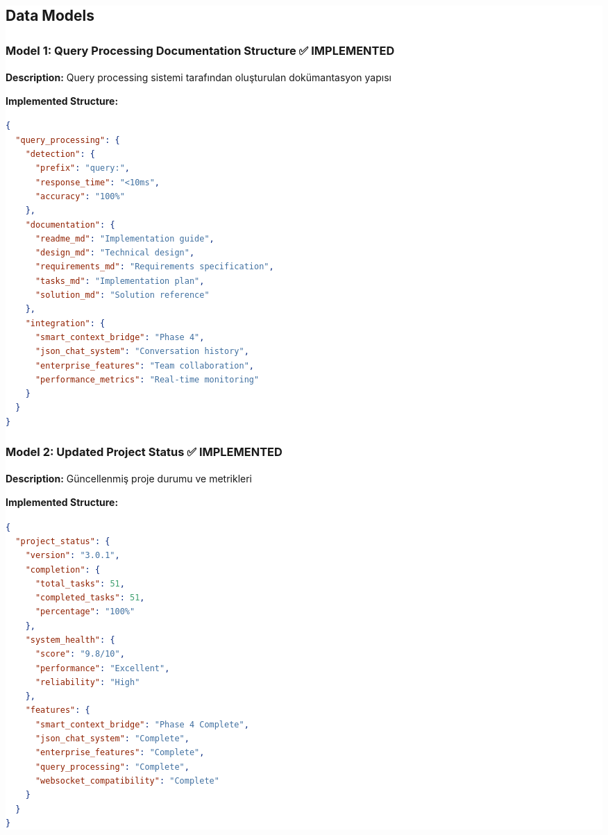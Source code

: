 ## Data Models

### Model 1: Query Processing Documentation Structure ✅ IMPLEMENTED
**Description:** Query processing sistemi tarafından oluşturulan dokümantasyon yapısı

**Implemented Structure:**
```json
{
  "query_processing": {
    "detection": {
      "prefix": "query:",
      "response_time": "<10ms",
      "accuracy": "100%"
    },
    "documentation": {
      "readme_md": "Implementation guide",
      "design_md": "Technical design",
      "requirements_md": "Requirements specification",
      "tasks_md": "Implementation plan",
      "solution_md": "Solution reference"
    },
    "integration": {
      "smart_context_bridge": "Phase 4",
      "json_chat_system": "Conversation history",
      "enterprise_features": "Team collaboration",
      "performance_metrics": "Real-time monitoring"
    }
  }
}
```

### Model 2: Updated Project Status ✅ IMPLEMENTED
**Description:** Güncellenmiş proje durumu ve metrikleri

**Implemented Structure:**
```json
{
  "project_status": {
    "version": "3.0.1",
    "completion": {
      "total_tasks": 51,
      "completed_tasks": 51,
      "percentage": "100%"
    },
    "system_health": {
      "score": "9.8/10",
      "performance": "Excellent",
      "reliability": "High"
    },
    "features": {
      "smart_context_bridge": "Phase 4 Complete",
      "json_chat_system": "Complete",
      "enterprise_features": "Complete",
      "query_processing": "Complete",
      "websocket_compatibility": "Complete"
    }
  }
}
```
